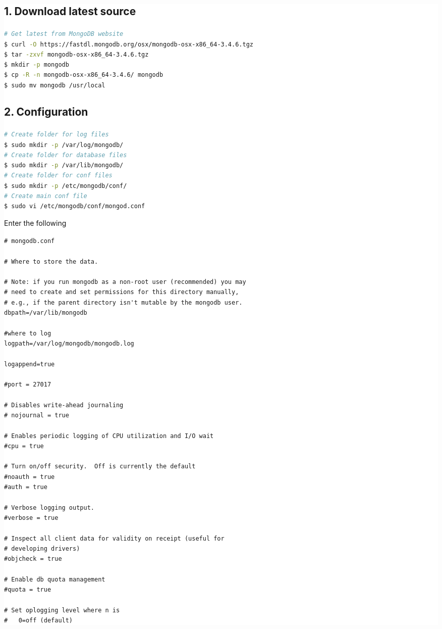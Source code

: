 
## 1. Download latest source

````sh
# Get latest from MongoDB website
$ curl -O https://fastdl.mongodb.org/osx/mongodb-osx-x86_64-3.4.6.tgz
$ tar -zxvf mongodb-osx-x86_64-3.4.6.tgz
$ mkdir -p mongodb
$ cp -R -n mongodb-osx-x86_64-3.4.6/ mongodb
$ sudo mv mongodb /usr/local
````

## 2. Configuration

````sh
# Create folder for log files
$ sudo mkdir -p /var/log/mongodb/
# Create folder for database files
$ sudo mkdir -p /var/lib/mongodb/
# Create folder for conf files
$ sudo mkdir -p /etc/mongodb/conf/
# Create main conf file
$ sudo vi /etc/mongodb/conf/mongod.conf
````

Enter the following
````txt
# mongodb.conf

# Where to store the data.

# Note: if you run mongodb as a non-root user (recommended) you may
# need to create and set permissions for this directory manually,
# e.g., if the parent directory isn't mutable by the mongodb user.
dbpath=/var/lib/mongodb

#where to log
logpath=/var/log/mongodb/mongodb.log

logappend=true

#port = 27017

# Disables write-ahead journaling
# nojournal = true

# Enables periodic logging of CPU utilization and I/O wait
#cpu = true

# Turn on/off security.  Off is currently the default
#noauth = true
#auth = true

# Verbose logging output.
#verbose = true

# Inspect all client data for validity on receipt (useful for
# developing drivers)
#objcheck = true

# Enable db quota management
#quota = true

# Set oplogging level where n is
#   0=off (default)
````